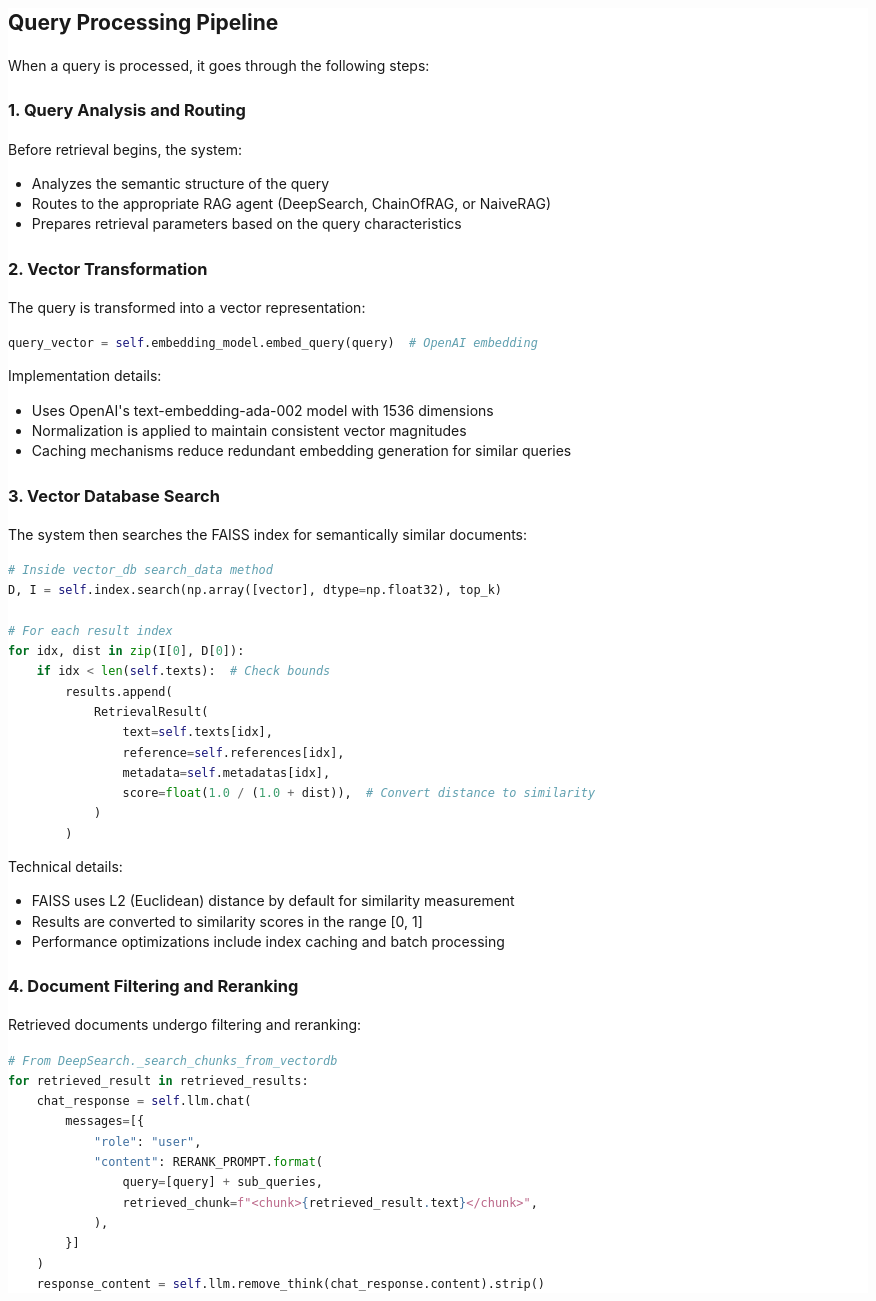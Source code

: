 ## Query Processing Pipeline

When a query is processed, it goes through the following steps:

### 1. Query Analysis and Routing

Before retrieval begins, the system:
- Analyzes the semantic structure of the query
- Routes to the appropriate RAG agent (DeepSearch, ChainOfRAG, or NaiveRAG)
- Prepares retrieval parameters based on the query characteristics

### 2. Vector Transformation

The query is transformed into a vector representation:
```python
query_vector = self.embedding_model.embed_query(query)  # OpenAI embedding
```

Implementation details:
- Uses OpenAI's text-embedding-ada-002 model with 1536 dimensions
- Normalization is applied to maintain consistent vector magnitudes
- Caching mechanisms reduce redundant embedding generation for similar queries

### 3. Vector Database Search

The system then searches the FAISS index for semantically similar documents:

```python
# Inside vector_db search_data method
D, I = self.index.search(np.array([vector], dtype=np.float32), top_k)

# For each result index
for idx, dist in zip(I[0], D[0]):
    if idx < len(self.texts):  # Check bounds
        results.append(
            RetrievalResult(
                text=self.texts[idx],
                reference=self.references[idx],
                metadata=self.metadatas[idx],
                score=float(1.0 / (1.0 + dist)),  # Convert distance to similarity
            )
        )
```

Technical details:
- FAISS uses L2 (Euclidean) distance by default for similarity measurement
- Results are converted to similarity scores in the range [0, 1]
- Performance optimizations include index caching and batch processing

### 4. Document Filtering and Reranking

Retrieved documents undergo filtering and reranking:

```python
# From DeepSearch._search_chunks_from_vectordb
for retrieved_result in retrieved_results:
    chat_response = self.llm.chat(
        messages=[{
            "role": "user",
            "content": RERANK_PROMPT.format(
                query=[query] + sub_queries,
                retrieved_chunk=f"<chunk>{retrieved_result.text}</chunk>",
            ),
        }]
    )
    response_content = self.llm.remove_think(chat_response.content).strip()
```